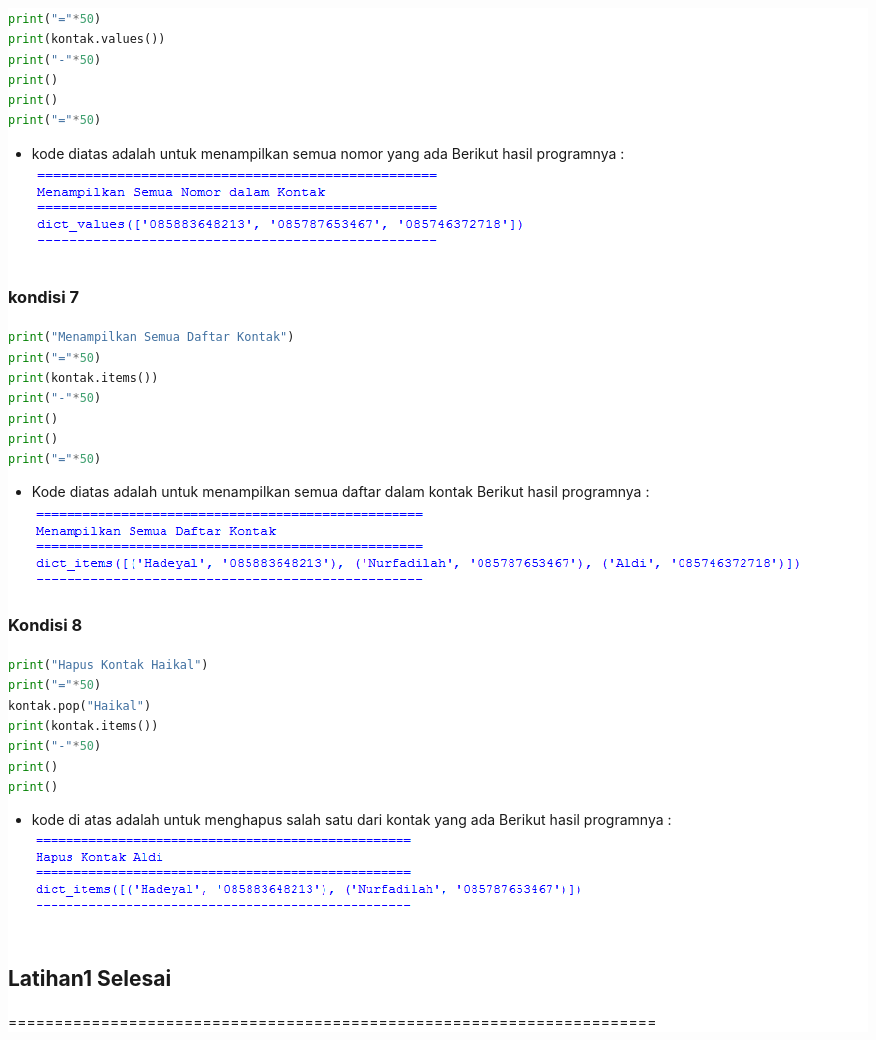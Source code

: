 ```python
print("="*50)
print(kontak.values())
print("-"*50)
print()
print()
print("="*50)
```
- kode diatas adalah untuk menampilkan semua nomor yang ada
Berikut hasil programnya :
![gambar6](ssan/ss7.png)
### kondisi 7
```python
print("Menampilkan Semua Daftar Kontak")
print("="*50)
print(kontak.items())
print("-"*50)
print()
print()
print("="*50)
```
- Kode diatas adalah untuk menampilkan semua daftar dalam kontak
Berikut hasil programnya :
![gambar7](ssan/ss8.png)
### Kondisi 8
```python
print("Hapus Kontak Haikal")
print("="*50)
kontak.pop("Haikal") 
print(kontak.items())
print("-"*50)
print()
print()
```
- kode di atas adalah untuk menghapus salah satu dari kontak yang ada
Berikut hasil programnya :
![gambar8](ssan/ss9.png)
## Latihan1 Selesai
======================================================================
